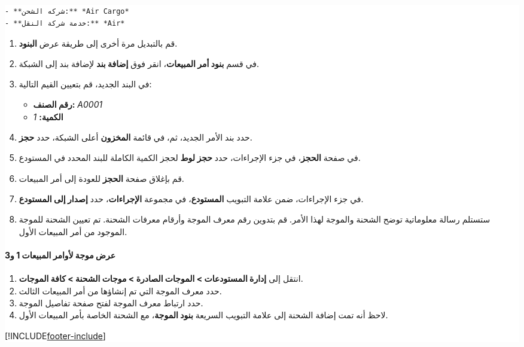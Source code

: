     - **شركه الشحن:** *Air Cargo*
    - **خدمة شركة النقل:** *Air*

1. قم بالتبديل مرة أخرى إلى طريقة عرض **البنود**.
1. في قسم **بنود أمر المبيعات**، انقر فوق **إضافة بند** لإضافة بند إلى الشبكة.
1. في البند الجديد، قم بتعيين القيم التالية:

    - **رقم الصنف:** *A0001*
    - **الكمية:** *1*

1. حدد بند الأمر الجديد، ثم، في قائمة **المخزون** أعلى الشبكة، حدد **حجز**.
1. في صفحة **الحجز**، في جزء الإجراءات، حدد **حجز لوط** لحجز الكمية الكاملة للبند المحدد في المستودع.
1. قم بإغلاق صفحة **الحجز** للعودة إلى أمر المبيعات.
1. في جزء الإجراءات، ضمن علامة التبويب **المستودع**، في مجموعة **الإجراءات**، حدد **إصدار إلى المستودع‬**.
1. ستستلم رسالة معلوماتية توضح الشحنة والموجة لهذا الأمر. قم بتدوين رقم معرف الموجة وأرقام معرفات الشحنة. تم تعيين الشحنة للموجة الموجود من أمر المبيعات الأول.

#### <a name="view-the-wave-for-sales-orders-1-and-3"></a>عرض موجة لأوامر المبيعات 1 و3

1. انتقل إلى **إدارة المستودعات \> الموجات الصادرة‬ \> موجات الشحنة‬ \> كافة الموجات‬**.
1. حدد معرف الموجة التي تم إنشاؤها من أمر المبيعات الثالث.
1. حدد ارتباط معرف الموجة لفتح صفحة تفاصيل الموجة.
1. لاحظ أنه تمت إضافة الشحنة إلى علامة التبويب السريعة **بنود الموجة**، مع الشحنة الخاصة بأمر المبيعات الأول.


[!INCLUDE[footer-include](../../includes/footer-banner.md)]